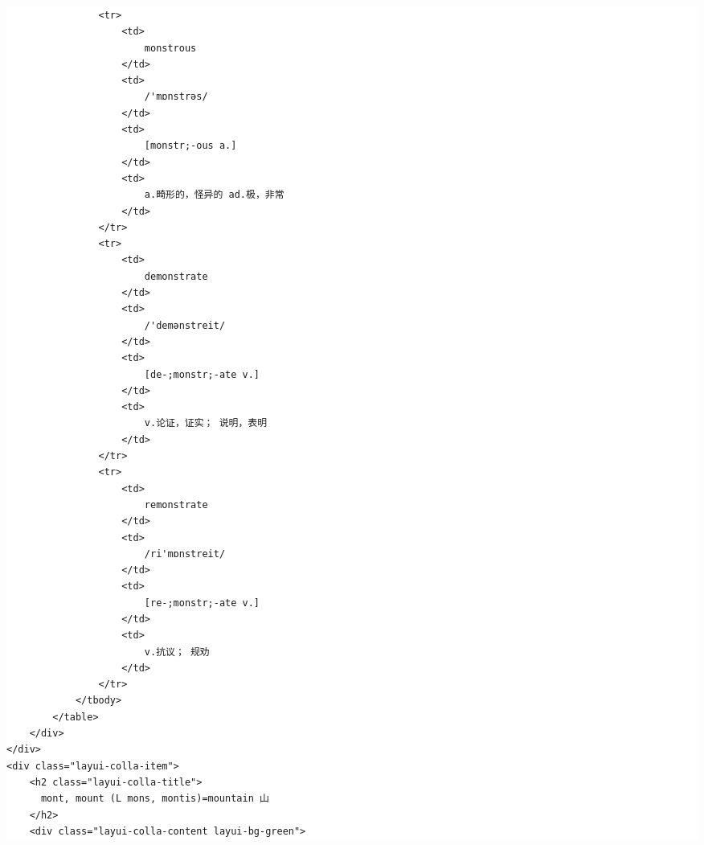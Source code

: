                     <tr>
                        <td>
                            monstrous
                        </td>
                        <td>
                            /'mɒnstrәs/
                        </td>
                        <td>
                            [monstr;-ous a.]
                        </td>
                        <td>
                            a.畸形的，怪异的 ad.极，非常
                        </td>
                    </tr>
                    <tr>
                        <td>
                            demonstrate
                        </td>
                        <td>
                            /'demәnstreit/
                        </td>
                        <td>
                            [de-;monstr;-ate v.]
                        </td>
                        <td>
                            v.论证，证实； 说明，表明
                        </td>
                    </tr>
                    <tr>
                        <td>
                            remonstrate
                        </td>
                        <td>
                            /ri'mɒnstreit/
                        </td>
                        <td>
                            [re-;monstr;-ate v.]
                        </td>
                        <td>
                            v.抗议； 规劝
                        </td>
                    </tr>
                </tbody>
            </table>
        </div>
    </div>
    <div class="layui-colla-item">
        <h2 class="layui-colla-title">
          mont, mount (L mons, montis)=mountain 山
        </h2>
        <div class="layui-colla-content layui-bg-green">
          